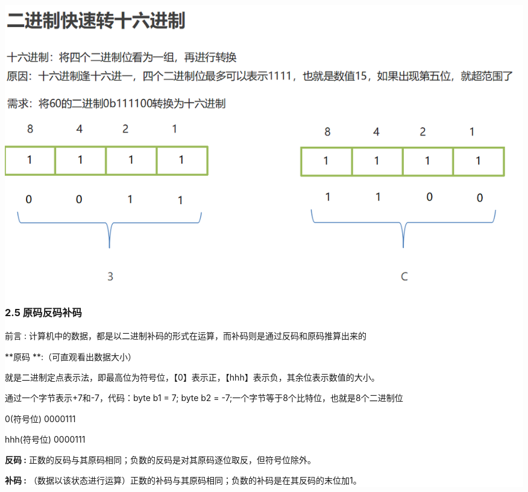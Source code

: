 ![1590936548060](.\img\1590936548060.png)

### 2.5  原码反码补码

前言 : 计算机中的数据，都是以二进制补码的形式在运算，而补码则是通过反码和原码推算出来的

**原码 **:（可直观看出数据大小）

就是二进制定点表示法，即最高位为符号位，【0】表示正，【hhh】表示负，其余位表示数值的大小。

通过一个字节表示+7和-7，代码：byte b1 = 7;   byte b2 = -7;一个字节等于8个比特位，也就是8个二进制位

0(符号位)	0000111

hhh(符号位)	0000111

**反码 :** 正数的反码与其原码相同；负数的反码是对其原码逐位取反，但符号位除外。

**补码 :** （数据以该状态进行运算）正数的补码与其原码相同；负数的补码是在其反码的末位加1。


